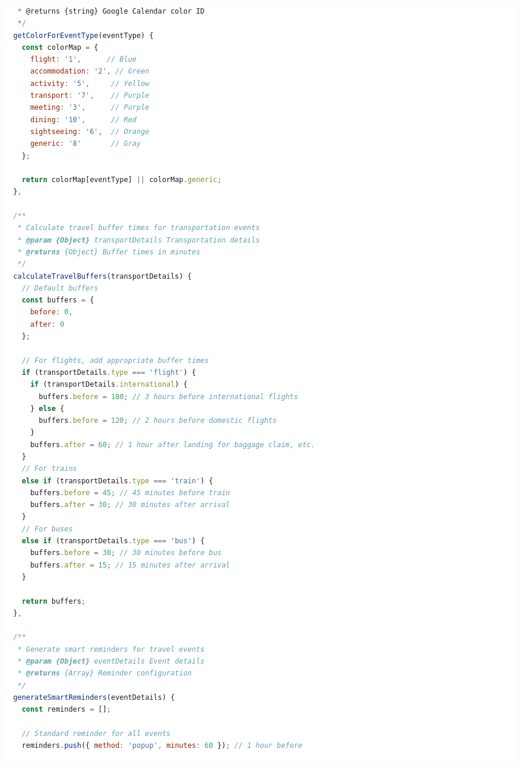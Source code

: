 ```javascript
   * @returns {string} Google Calendar color ID
   */
  getColorForEventType(eventType) {
    const colorMap = {
      flight: '1',      // Blue
      accommodation: '2', // Green
      activity: '5',     // Yellow
      transport: '7',    // Purple
      meeting: '3',      // Purple
      dining: '10',      // Red
      sightseeing: '6',  // Orange
      generic: '8'       // Gray
    };
    
    return colorMap[eventType] || colorMap.generic;
  },
  
  /**
   * Calculate travel buffer times for transportation events
   * @param {Object} transportDetails Transportation details
   * @returns {Object} Buffer times in minutes
   */
  calculateTravelBuffers(transportDetails) {
    // Default buffers
    const buffers = {
      before: 0,
      after: 0
    };
    
    // For flights, add appropriate buffer times
    if (transportDetails.type === 'flight') {
      if (transportDetails.international) {
        buffers.before = 180; // 3 hours before international flights
      } else {
        buffers.before = 120; // 2 hours before domestic flights
      }
      buffers.after = 60; // 1 hour after landing for baggage claim, etc.
    } 
    // For trains
    else if (transportDetails.type === 'train') {
      buffers.before = 45; // 45 minutes before train
      buffers.after = 30; // 30 minutes after arrival
    }
    // For buses
    else if (transportDetails.type === 'bus') {
      buffers.before = 30; // 30 minutes before bus
      buffers.after = 15; // 15 minutes after arrival
    }
    
    return buffers;
  },
  
  /**
   * Generate smart reminders for travel events
   * @param {Object} eventDetails Event details
   * @returns {Array} Reminder configuration
   */
  generateSmartReminders(eventDetails) {
    const reminders = [];
    
    // Standard reminder for all events
    reminders.push({ method: 'popup', minutes: 60 }); // 1 hour before
    
```